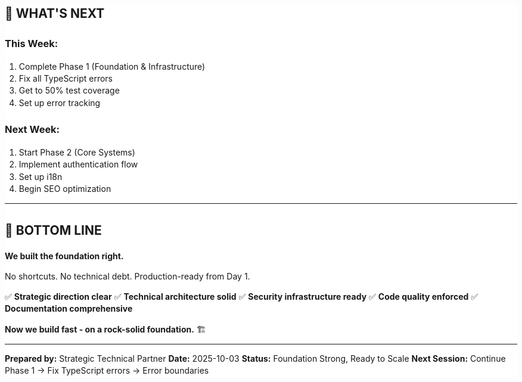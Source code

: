
## 🚀 WHAT'S NEXT

### This Week:

1. Complete Phase 1 (Foundation & Infrastructure)
2. Fix all TypeScript errors
3. Get to 50% test coverage
4. Set up error tracking

### Next Week:

1. Start Phase 2 (Core Systems)
2. Implement authentication flow
3. Set up i18n
4. Begin SEO optimization

---

## 💪 BOTTOM LINE

**We built the foundation right.**

No shortcuts. No technical debt. Production-ready from Day 1.

✅ **Strategic direction clear**
✅ **Technical architecture solid**
✅ **Security infrastructure ready**
✅ **Code quality enforced**
✅ **Documentation comprehensive**

**Now we build fast - on a rock-solid foundation.** 🏗️

---

**Prepared by:** Strategic Technical Partner
**Date:** 2025-10-03
**Status:** Foundation Strong, Ready to Scale
**Next Session:** Continue Phase 1 → Fix TypeScript errors → Error boundaries
